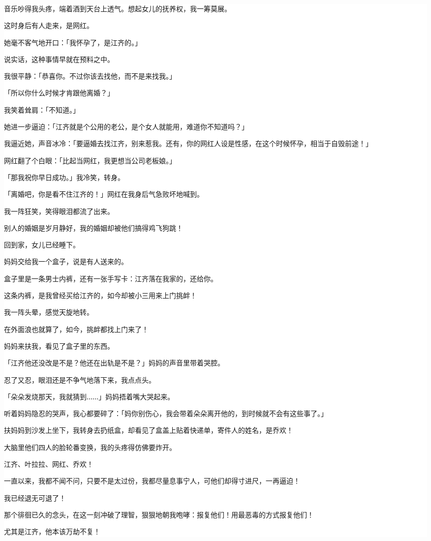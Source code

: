 音乐吵得我头疼，端着酒到天台上透气。想起女儿的抚养权，我一筹莫展。

这时身后有人走来，是网红。

她毫不客气地开口：「我怀孕了，是江齐的。」

说实话，这种事情早就在预料之中。

我很平静：「恭喜你。不过你该去找他，而不是来找我。」

「所以你什么时候才肯跟他离婚？」

我笑着耸肩：「不知道。」

她进一步逼迫：「江齐就是个公用的老公，是个女人就能用，难道你不知道吗？」

我逼近她，声音冰冷：「要逼婚去找江齐，别来惹我。还有，你的网红人设是性感，在这个时候怀孕，相当于自毁前途！」

网红翻了个白眼：「比起当网红，我更想当公司老板娘。」

「那我祝你早日成功。」我冷笑，转身。

「离婚吧，你是看不住江齐的！」网红在我身后气急败坏地喊到。

我一阵狂笑，笑得眼泪都流了出来。

别人的婚姻是岁月静好，我的婚姻却被他们搞得鸡飞狗跳！


回到家，女儿已经睡下。

妈妈交给我一个盒子，说是有人送来的。

盒子里是一条男士内裤，还有一张手写卡：江齐落在我家的，还给你。

这条内裤，是我曾经买给江齐的，如今却被小三用来上门挑衅！

我一阵头晕，感觉天旋地转。

在外面浪也就算了，如今，挑衅都找上门来了！

妈妈来扶我，看见了盒子里的东西。

「江齐他还没改是不是？他还在出轨是不是？」妈妈的声音里带着哭腔。

忍了又忍，眼泪还是不争气地落下来，我点点头。

「朵朵发烧那天，我就猜到……」妈妈捂着嘴大哭起来。

听着妈妈隐忍的哭声，我心都要碎了：「妈你别伤心，我会带着朵朵离开他的，到时候就不会有这些事了。」

扶妈妈到沙发上坐下，我转身去扔纸盒，却看见了盒盖上贴着快递单，寄件人的姓名，是乔欢！

大脑里他们四人的脸轮番变换，我的头疼得仿佛要炸开。

江齐、叶拉拉、网红、乔欢！

一直以来，我都不闻不问，只要不是太过份，我都尽量息事宁人，可他们却得寸进尺，一再逼迫！

我已经退无可退了！

那个徘徊已久的念头，在这一刻冲破了理智，狠狠地朝我咆哮：报复他们！用最恶毒的方式报复他们！

尤其是江齐，他本该万劫不复！

